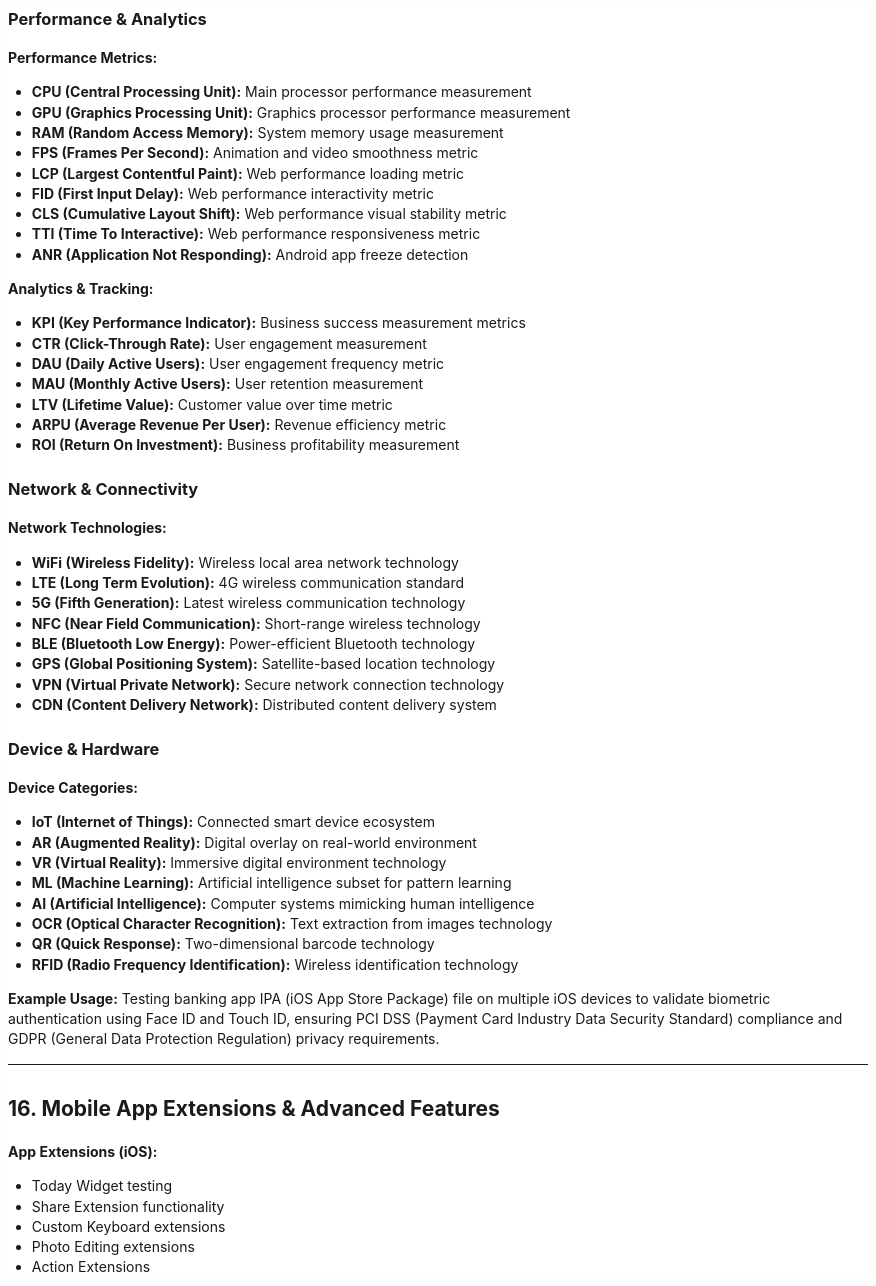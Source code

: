 ### Performance & Analytics
**Performance Metrics:**
- **CPU (Central Processing Unit):** Main processor performance measurement
- **GPU (Graphics Processing Unit):** Graphics processor performance measurement
- **RAM (Random Access Memory):** System memory usage measurement
- **FPS (Frames Per Second):** Animation and video smoothness metric
- **LCP (Largest Contentful Paint):** Web performance loading metric
- **FID (First Input Delay):** Web performance interactivity metric
- **CLS (Cumulative Layout Shift):** Web performance visual stability metric
- **TTI (Time To Interactive):** Web performance responsiveness metric
- **ANR (Application Not Responding):** Android app freeze detection

**Analytics & Tracking:**
- **KPI (Key Performance Indicator):** Business success measurement metrics
- **CTR (Click-Through Rate):** User engagement measurement
- **DAU (Daily Active Users):** User engagement frequency metric
- **MAU (Monthly Active Users):** User retention measurement
- **LTV (Lifetime Value):** Customer value over time metric
- **ARPU (Average Revenue Per User):** Revenue efficiency metric
- **ROI (Return On Investment):** Business profitability measurement

### Network & Connectivity
**Network Technologies:**
- **WiFi (Wireless Fidelity):** Wireless local area network technology
- **LTE (Long Term Evolution):** 4G wireless communication standard
- **5G (Fifth Generation):** Latest wireless communication technology
- **NFC (Near Field Communication):** Short-range wireless technology
- **BLE (Bluetooth Low Energy):** Power-efficient Bluetooth technology
- **GPS (Global Positioning System):** Satellite-based location technology
- **VPN (Virtual Private Network):** Secure network connection technology
- **CDN (Content Delivery Network):** Distributed content delivery system

### Device & Hardware
**Device Categories:**
- **IoT (Internet of Things):** Connected smart device ecosystem
- **AR (Augmented Reality):** Digital overlay on real-world environment
- **VR (Virtual Reality):** Immersive digital environment technology
- **ML (Machine Learning):** Artificial intelligence subset for pattern learning
- **AI (Artificial Intelligence):** Computer systems mimicking human intelligence
- **OCR (Optical Character Recognition):** Text extraction from images technology
- **QR (Quick Response):** Two-dimensional barcode technology
- **RFID (Radio Frequency Identification):** Wireless identification technology

**Example Usage:** Testing banking app IPA (iOS App Store Package) file on multiple iOS devices to validate biometric authentication using Face ID and Touch ID, ensuring PCI DSS (Payment Card Industry Data Security Standard) compliance and GDPR (General Data Protection Regulation) privacy requirements.

---

## 16. Mobile App Extensions & Advanced Features
**App Extensions (iOS):**
- Today Widget testing
- Share Extension functionality
- Custom Keyboard extensions
- Photo Editing extensions
- Action Extensions
